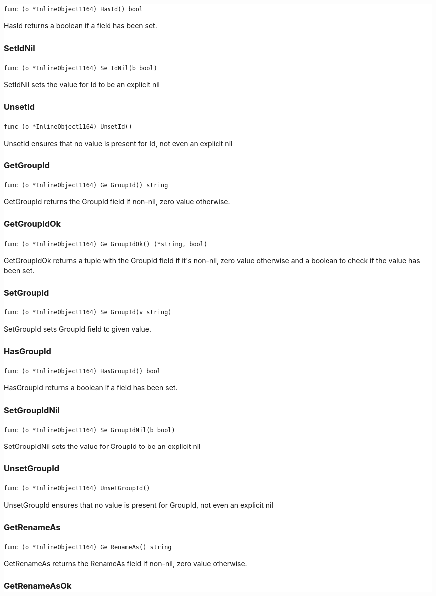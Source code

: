`func (o *InlineObject1164) HasId() bool`

HasId returns a boolean if a field has been set.

### SetIdNil

`func (o *InlineObject1164) SetIdNil(b bool)`

 SetIdNil sets the value for Id to be an explicit nil

### UnsetId
`func (o *InlineObject1164) UnsetId()`

UnsetId ensures that no value is present for Id, not even an explicit nil
### GetGroupId

`func (o *InlineObject1164) GetGroupId() string`

GetGroupId returns the GroupId field if non-nil, zero value otherwise.

### GetGroupIdOk

`func (o *InlineObject1164) GetGroupIdOk() (*string, bool)`

GetGroupIdOk returns a tuple with the GroupId field if it's non-nil, zero value otherwise
and a boolean to check if the value has been set.

### SetGroupId

`func (o *InlineObject1164) SetGroupId(v string)`

SetGroupId sets GroupId field to given value.

### HasGroupId

`func (o *InlineObject1164) HasGroupId() bool`

HasGroupId returns a boolean if a field has been set.

### SetGroupIdNil

`func (o *InlineObject1164) SetGroupIdNil(b bool)`

 SetGroupIdNil sets the value for GroupId to be an explicit nil

### UnsetGroupId
`func (o *InlineObject1164) UnsetGroupId()`

UnsetGroupId ensures that no value is present for GroupId, not even an explicit nil
### GetRenameAs

`func (o *InlineObject1164) GetRenameAs() string`

GetRenameAs returns the RenameAs field if non-nil, zero value otherwise.

### GetRenameAsOk
